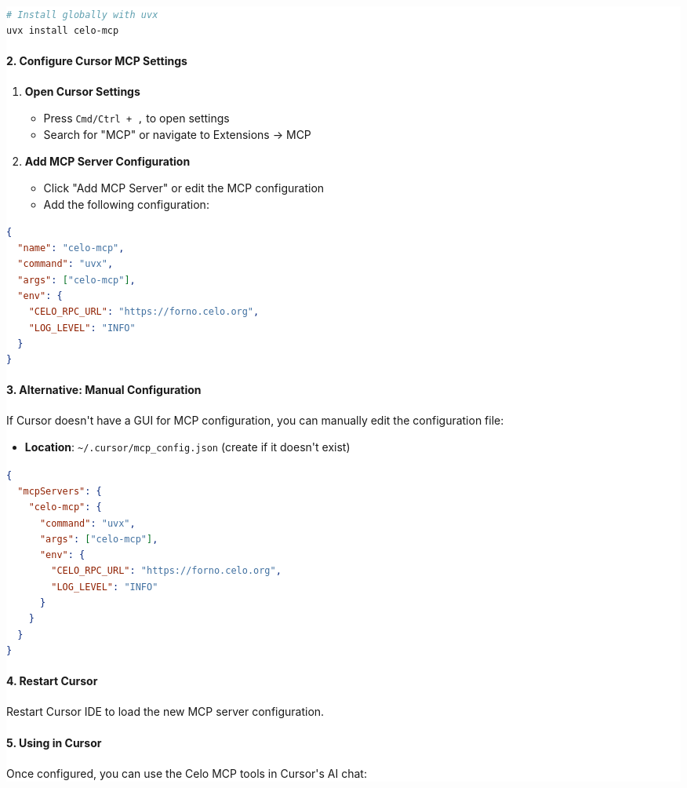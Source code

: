 ```bash
# Install globally with uvx
uvx install celo-mcp
```

#### 2. Configure Cursor MCP Settings

1. **Open Cursor Settings**

   - Press `Cmd/Ctrl + ,` to open settings
   - Search for "MCP" or navigate to Extensions → MCP

2. **Add MCP Server Configuration**
   - Click "Add MCP Server" or edit the MCP configuration
   - Add the following configuration:

```json
{
  "name": "celo-mcp",
  "command": "uvx",
  "args": ["celo-mcp"],
  "env": {
    "CELO_RPC_URL": "https://forno.celo.org",
    "LOG_LEVEL": "INFO"
  }
}
```

#### 3. Alternative: Manual Configuration

If Cursor doesn't have a GUI for MCP configuration, you can manually edit the configuration file:

- **Location**: `~/.cursor/mcp_config.json` (create if it doesn't exist)

```json
{
  "mcpServers": {
    "celo-mcp": {
      "command": "uvx",
      "args": ["celo-mcp"],
      "env": {
        "CELO_RPC_URL": "https://forno.celo.org",
        "LOG_LEVEL": "INFO"
      }
    }
  }
}
```

#### 4. Restart Cursor

Restart Cursor IDE to load the new MCP server configuration.

#### 5. Using in Cursor

Once configured, you can use the Celo MCP tools in Cursor's AI chat:
